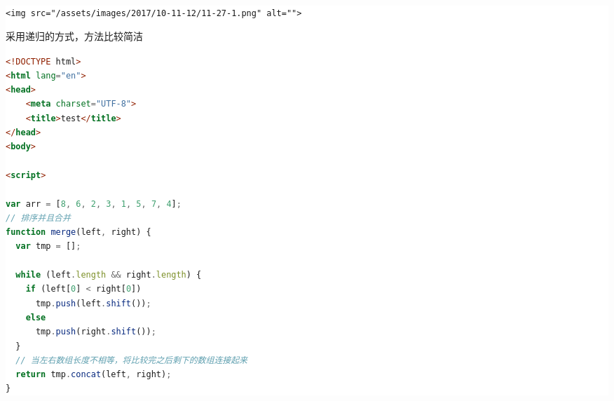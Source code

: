     <img src="/assets/images/2017/10-11-12/11-27-1.png" alt="">
</div>

采用递归的方式，方法比较简洁

```html
<!DOCTYPE html>
<html lang="en">
<head>
	<meta charset="UTF-8">
	<title>test</title>
</head>
<body>

<script>  

var arr = [8, 6, 2, 3, 1, 5, 7, 4];
// 排序并且合并
function merge(left, right) {
  var tmp = [];

  while (left.length && right.length) {
    if (left[0] < right[0])
      tmp.push(left.shift());
    else
      tmp.push(right.shift());
  }
  // 当左右数组长度不相等，将比较完之后剩下的数组连接起来
  return tmp.concat(left, right);
}

```